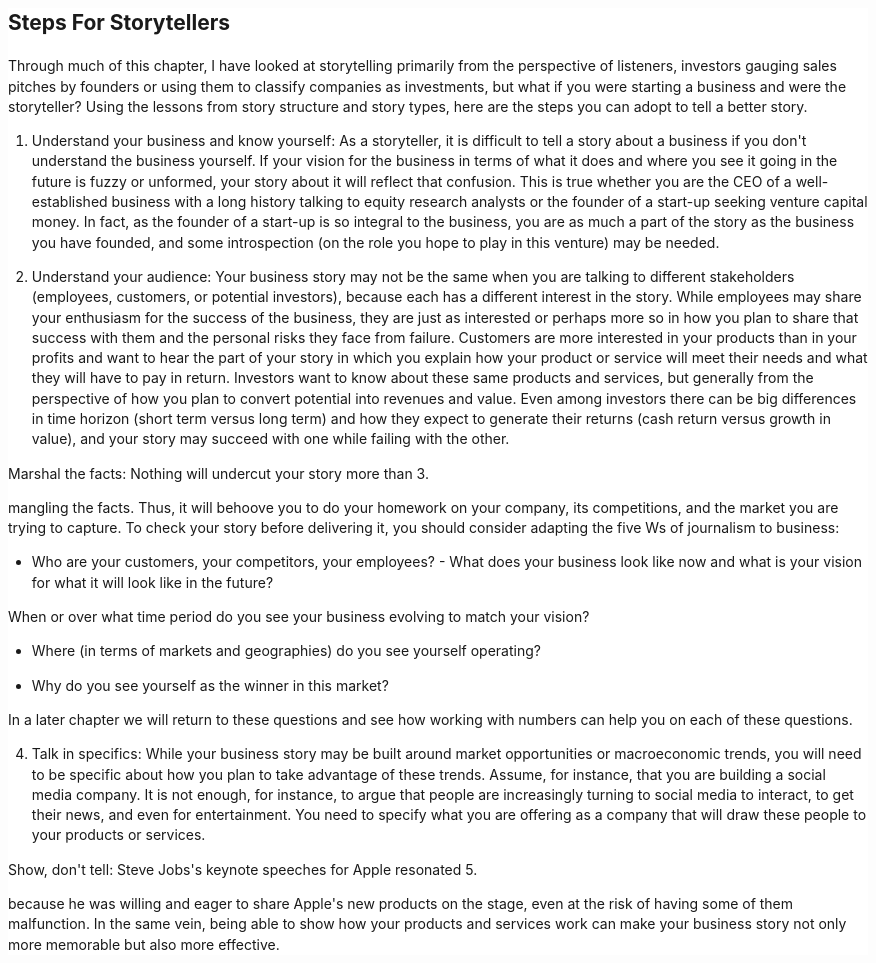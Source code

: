 ## Steps For Storytellers

Through much of this chapter, I have looked at storytelling primarily from the perspective of listeners, investors gauging sales pitches by founders or using them to classify companies as investments, but what if you were starting a business and were the storyteller? Using the lessons from story structure and story types, here are the steps you can adopt to tell a better story.

1. Understand your business and know yourself: As a storyteller, it is difficult to tell a story about a business if you don't understand the business yourself. If your vision for the business in terms of what it does and where you see it going in the future is fuzzy or unformed, your story about it will reflect that confusion. This is true whether you are the CEO of a well-established business with a long history talking to equity research analysts or the founder of a start-up seeking venture capital money. In fact, as the founder of a start-up is so integral to the business, you are as much a part of the story as the business you have founded, and some introspection (on the role you hope to play in this venture) may be needed.

2. Understand your audience: Your business story may not be the same when you are talking to different stakeholders (employees, customers, or potential investors), because each has a different interest in the story. While employees may share your enthusiasm for the success of the business, they are just as interested or perhaps more so in how you plan to share that success with them and the personal risks they face from failure. Customers are more interested in your products than in your profits and want to hear the part of your story in which you explain how your product or service will meet their needs and what they will have to pay in return. Investors want to know about these same products and services, but generally from the perspective of how you plan to convert potential into revenues and value. Even among investors there can be big differences in time horizon (short term versus long term) and how they expect to generate their returns (cash return versus growth in value), and your story may succeed with one while failing with the other.

Marshal the facts: Nothing will undercut your story more than 3.

mangling the facts. Thus, it will behoove you to do your homework on your company, its competitions, and the market you are trying to capture. To check your story before delivering it, you should consider adapting the five Ws of journalism to business:
- Who are your customers, your competitors, your employees? - What does your business look like now and what is your vision for what it will look like in the future?

When or over what time period do you see your business evolving to match your vision?

- Where (in terms of markets and geographies) do you see yourself operating?

- Why do you see yourself as the winner in this market?

In a later chapter we will return to these questions and see how working with numbers can help you on each of these questions.

4. Talk in specifics: While your business story may be built around market opportunities or macroeconomic trends, you will need to be specific about how you plan to take advantage of these trends. Assume, for instance, that you are building a social media company. It is not enough, for instance, to argue that people are increasingly turning to social media to interact, to get their news, and even for entertainment. You need to specify what you are offering as a company that will draw these people to your products or services.

Show, don't tell: Steve Jobs's keynote speeches for Apple resonated 5.

because he was willing and eager to share Apple's new products on the stage, even at the risk of having some of them malfunction. In the same vein, being able to show how your products and services work can make your business story not only more memorable but also more effective.
